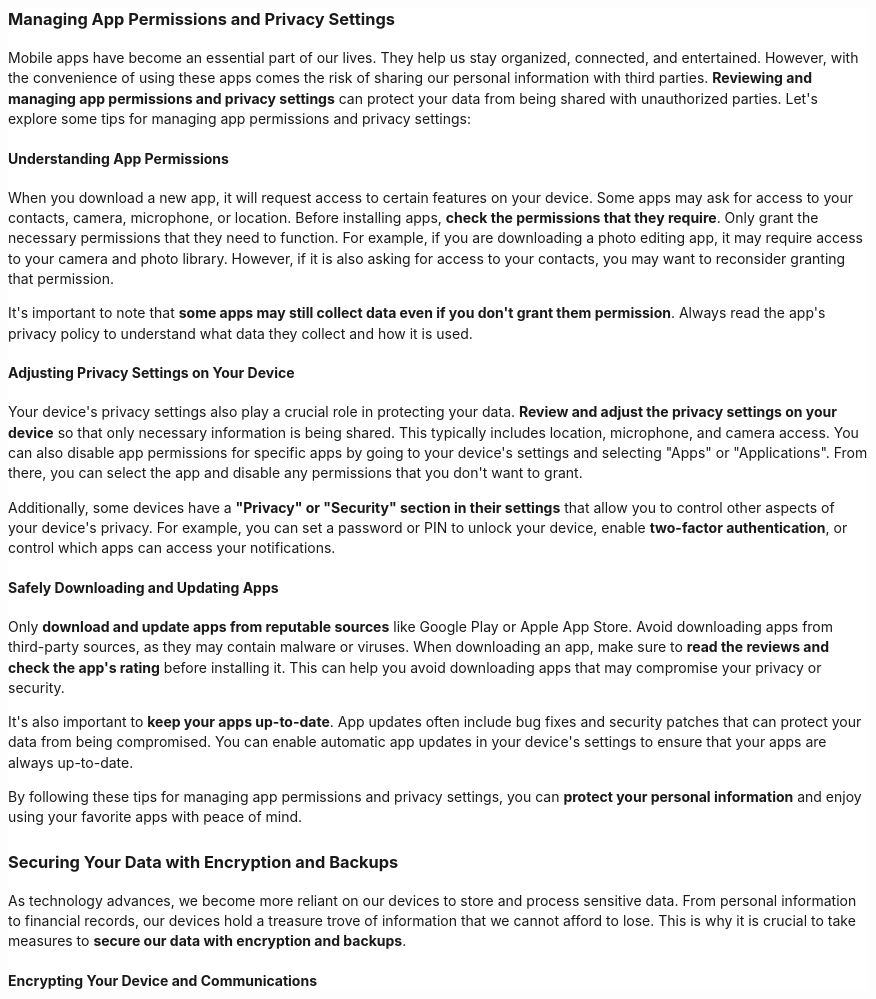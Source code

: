 ### Managing App Permissions and Privacy Settings

Mobile apps have become an essential part of our lives. They help us stay organized, connected, and entertained. However, with the convenience of using these apps comes the risk of sharing our personal information with third parties. **Reviewing and managing app permissions and privacy settings** can protect your data from being shared with unauthorized parties. Let's explore some tips for managing app permissions and privacy settings:

#### Understanding App Permissions

When you download a new app, it will request access to certain features on your device. Some apps may ask for access to your contacts, camera, microphone, or location. Before installing apps, **check the permissions that they require**. Only grant the necessary permissions that they need to function. For example, if you are downloading a photo editing app, it may require access to your camera and photo library. However, if it is also asking for access to your contacts, you may want to reconsider granting that permission.

It's important to note that **some apps may still collect data even if you don't grant them permission**. Always read the app's privacy policy to understand what data they collect and how it is used.

#### Adjusting Privacy Settings on Your Device

Your device's privacy settings also play a crucial role in protecting your data. **Review and adjust the privacy settings on your device** so that only necessary information is being shared. This typically includes location, microphone, and camera access. You can also disable app permissions for specific apps by going to your device's settings and selecting "Apps" or "Applications". From there, you can select the app and disable any permissions that you don't want to grant.

Additionally, some devices have a **"Privacy" or "Security" section in their settings** that allow you to control other aspects of your device's privacy. For example, you can set a password or PIN to unlock your device, enable **two-factor authentication**, or control which apps can access your notifications.

#### Safely Downloading and Updating Apps

Only **download and update apps from reputable sources** like Google Play or Apple App Store. Avoid downloading apps from third-party sources, as they may contain malware or viruses. When downloading an app, make sure to **read the reviews and check the app's rating** before installing it. This can help you avoid downloading apps that may compromise your privacy or security.

It's also important to **keep your apps up-to-date**. App updates often include bug fixes and security patches that can protect your data from being compromised. You can enable automatic app updates in your device's settings to ensure that your apps are always up-to-date.

By following these tips for managing app permissions and privacy settings, you can **protect your personal information** and enjoy using your favorite apps with peace of mind.

### Securing Your Data with Encryption and Backups

As technology advances, we become more reliant on our devices to store and process sensitive data. From personal information to financial records, our devices hold a treasure trove of information that we cannot afford to lose. This is why it is crucial to take measures to **secure our data with encryption and backups**.

#### Encrypting Your Device and Communications
